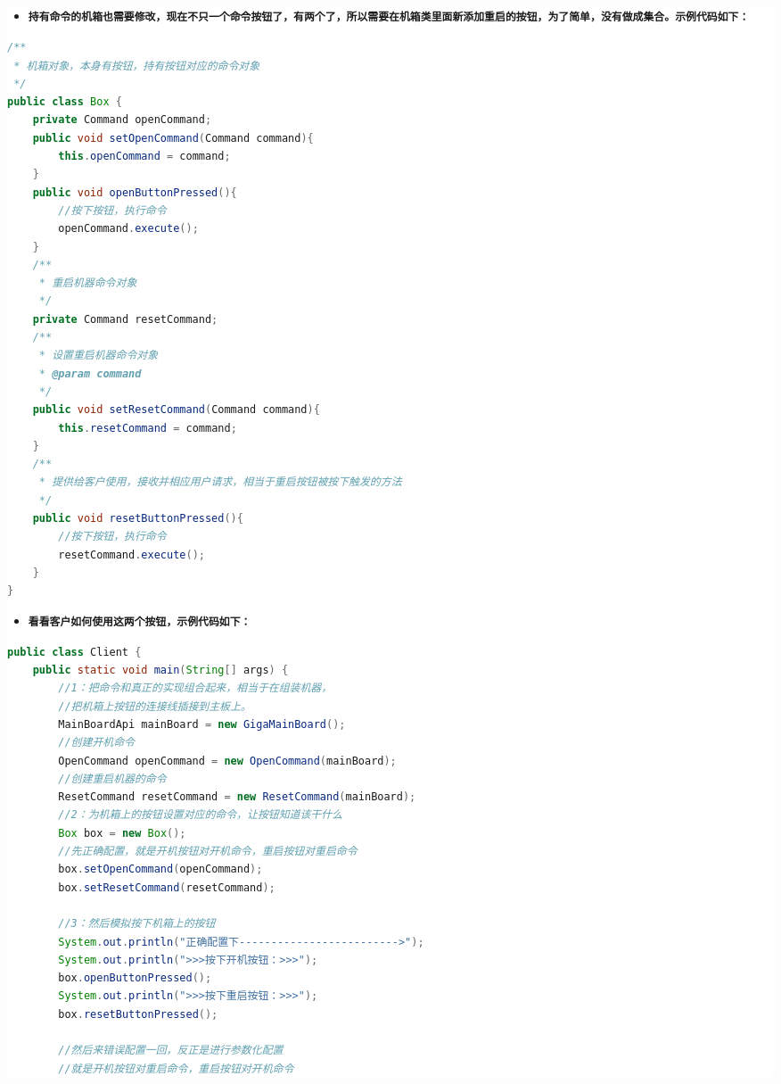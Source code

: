 * **`持有命令的机箱也需要修改，现在不只一个命令按钮了，有两个了，所以需要在机箱类里面新添加重启的按钮，为了简单，没有做成集合。示例代码如下：`** 


```java
/** 
 * 机箱对象，本身有按钮，持有按钮对应的命令对象 
 */  
public class Box {  
    private Command openCommand;  
    public void setOpenCommand(Command command){  
        this.openCommand = command;  
    }  
    public void openButtonPressed(){  
        //按下按钮，执行命令  
        openCommand.execute();  
    }  
    /** 
     * 重启机器命令对象 
     */  
    private Command resetCommand;  
    /** 
     * 设置重启机器命令对象 
     * @param command  
     */  
    public void setResetCommand(Command command){  
        this.resetCommand = command;  
    }  
    /** 
     * 提供给客户使用，接收并相应用户请求，相当于重启按钮被按下触发的方法 
     */  
    public void resetButtonPressed(){  
        //按下按钮，执行命令  
        resetCommand.execute();  
    }  
}  

```

* **`看看客户如何使用这两个按钮，示例代码如下：`** 


```java
public class Client {  
    public static void main(String[] args) {  
        //1：把命令和真正的实现组合起来，相当于在组装机器，  
        //把机箱上按钮的连接线插接到主板上。  
        MainBoardApi mainBoard = new GigaMainBoard();  
        //创建开机命令  
        OpenCommand openCommand = new OpenCommand(mainBoard);  
        //创建重启机器的命令  
        ResetCommand resetCommand = new ResetCommand(mainBoard);  
        //2：为机箱上的按钮设置对应的命令，让按钮知道该干什么  
        Box box = new Box();  
        //先正确配置，就是开机按钮对开机命令，重启按钮对重启命令  
        box.setOpenCommand(openCommand);  
        box.setResetCommand(resetCommand);  
         
        //3：然后模拟按下机箱上的按钮  
        System.out.println("正确配置下------------------------->");  
        System.out.println(">>>按下开机按钮：>>>");  
        box.openButtonPressed();  
        System.out.println(">>>按下重启按钮：>>>");  
        box.resetButtonPressed();  
         
        //然后来错误配置一回，反正是进行参数化配置  
        //就是开机按钮对重启命令，重启按钮对开机命令  
```